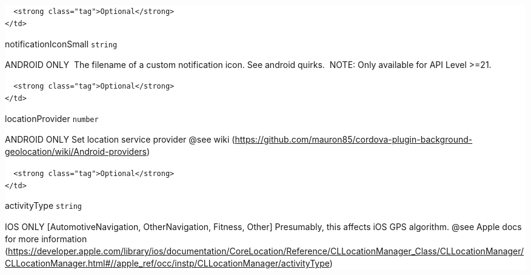       <strong class="tag">Optional</strong>
    </td>
  </tr>
  
  <tr>
    <td>
      notificationIconSmall
    </td>
    <td>
      <code>string</code>
    </td>
    <td>
      <p>ANDROID ONLY 
The filename of a custom notification icon. See android quirks. 
NOTE: Only available for API Level &gt;=21.</p>

      <strong class="tag">Optional</strong>
    </td>
  </tr>
  
  <tr>
    <td>
      locationProvider
    </td>
    <td>
      <code>number</code>
    </td>
    <td>
      <p>ANDROID ONLY
Set location service provider @see wiki (<a href="https://github.com/mauron85/cordova-plugin-background-geolocation/wiki/Android-providers">https://github.com/mauron85/cordova-plugin-background-geolocation/wiki/Android-providers</a>)</p>

      <strong class="tag">Optional</strong>
    </td>
  </tr>
  
  <tr>
    <td>
      activityType
    </td>
    <td>
      <code>string</code>
    </td>
    <td>
      <p>IOS ONLY
[AutomotiveNavigation, OtherNavigation, Fitness, Other] Presumably,
this affects iOS GPS algorithm. @see Apple docs for more information
(<a href="https://developer.apple.com/library/ios/documentation/CoreLocation/Reference/CLLocationManager_Class/CLLocationManager/CLLocationManager.html#//apple_ref/occ/instp/CLLocationManager/activityType">https://developer.apple.com/library/ios/documentation/CoreLocation/Reference/CLLocationManager_Class/CLLocationManager/CLLocationManager.html#//apple_ref/occ/instp/CLLocationManager/activityType</a>)</p>
